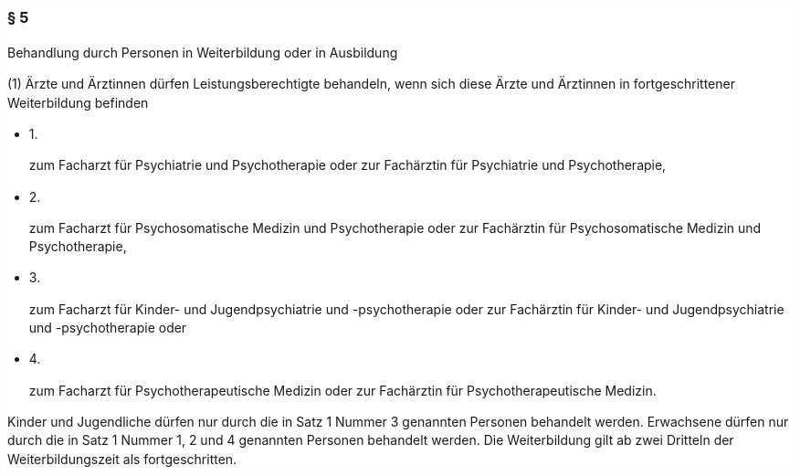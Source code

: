 </div>

</div>

</div>

</div>

<span id="BJNR181600022BJNE000600000.html"></span>

### § 5  
Behandlung durch Personen in Weiterbildung oder in Ausbildung

<div>

<div class="jnhtml">

<div>

<div class="jurAbsatz">

(1) Ärzte und Ärztinnen dürfen Leistungsberechtigte behandeln, wenn sich
diese Ärzte und Ärztinnen in fortgeschrittener Weiterbildung befinden

  - 1\.
    
    <div>
    
    zum Facharzt für Psychiatrie und Psychotherapie oder zur Fachärztin
    für Psychiatrie und Psychotherapie,
    
    </div>

  - 2\.
    
    <div>
    
    zum Facharzt für Psychosomatische Medizin und Psychotherapie oder
    zur Fachärztin für Psychosomatische Medizin und Psychotherapie,
    
    </div>

  - 3\.
    
    <div>
    
    zum Facharzt für Kinder- und Jugendpsychiatrie und -psychotherapie
    oder zur Fachärztin für Kinder- und Jugendpsychiatrie und
    -psychotherapie oder
    
    </div>

  - 4\.
    
    <div>
    
    zum Facharzt für Psychotherapeutische Medizin oder zur Fachärztin
    für Psychotherapeutische Medizin.
    
    </div>

Kinder und Jugendliche dürfen nur durch die in Satz 1 Nummer 3 genannten
Personen behandelt werden. Erwachsene dürfen nur durch die in Satz 1
Nummer 1, 2 und 4 genannten Personen behandelt werden. Die Weiterbildung
gilt ab zwei Dritteln der Weiterbildungszeit als fortgeschritten.
